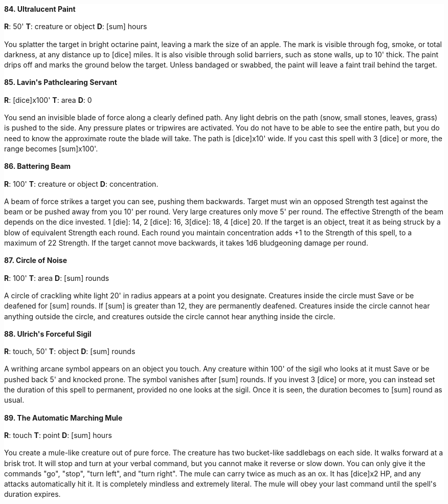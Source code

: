 **84. Ultralucent Paint**

**R**: 50' **T**: creature or object **D**: [sum] hours

You splatter the target in bright octarine paint, leaving a mark the size of an apple. The mark is visible through fog, smoke, or total darkness, at any distance up to [dice] miles. It is also visible through solid barriers, such as stone walls, up to 10' thick. The paint drips off and marks the ground below the target. Unless bandaged or swabbed, the paint will leave a faint trail behind the target.

**85. Lavin's Pathclearing Servant**

**R**: [dice]x100' **T**: area **D**: 0

You send an invisible blade of force along a clearly defined path. Any light debris on the path (snow, small stones, leaves, grass) is pushed to the side. Any pressure plates or tripwires are activated. You do not have to be able to see the entire path, but you do need to know the approximate route the blade will take. The path is [dice]x10' wide. If you cast this spell with 3 [dice] or more, the range becomes [sum]x100'.

**86. Battering Beam**

**R**: 100' **T**: creature or object **D**: concentration.

A beam of force strikes a target you can see, pushing them backwards. Target must win an opposed Strength test against the beam or be pushed away from you 10' per round. Very large creatures only move 5' per round. The effective Strength of the beam depends on the dice invested. 1 [die]: 14, 2 [dice]: 16, 3[dice]: 18, 4 [dice] 20. If the target is an object, treat it as being struck by a blow of equivalent Strength each round. Each round you maintain concentration adds +1 to the Strength of this spell, to a maximum of 22 Strength. If the target cannot move backwards, it takes 1d6 bludgeoning damage per round.

**87. Circle of Noise**

**R**: 100' **T**: area **D**: [sum] rounds

A circle of crackling white light 20' in radius appears at a point you designate. Creatures inside the circle must Save or be deafened for [sum] rounds. If [sum] is greater than 12, they are permanently deafened. Creatures inside the circle cannot hear anything outside the circle, and creatures outside the circle cannot hear anything inside the circle.

**88. Ulrich's Forceful Sigil**

**R**: touch, 50' **T**: object **D**: [sum] rounds

A writhing arcane symbol appears on an object you touch. Any creature within 100' of the sigil who looks at it must Save or be pushed back 5' and knocked prone. The symbol vanishes after [sum] rounds. If you invest 3 [dice] or more, you can instead set the duration of this spell to permanent, provided no one looks at the sigil. Once it is seen, the duration becomes to [sum] round as usual. 

**89. The Automatic Marching Mule**

**R**: touch **T**: point **D**: [sum] hours

You create a mule-like creature out of pure force. The creature has two bucket-like saddlebags on each side. It walks forward at a brisk trot. It will stop and turn at your verbal command, but you cannot make it reverse or slow down. You can only give it the commands "go", "stop", "turn left", and "turn right". The mule can carry twice as much as an ox. It has [dice]x2 HP, and any attacks automatically hit it. It is completely mindless and extremely literal. The mule will obey your last command until the spell's duration expires.

